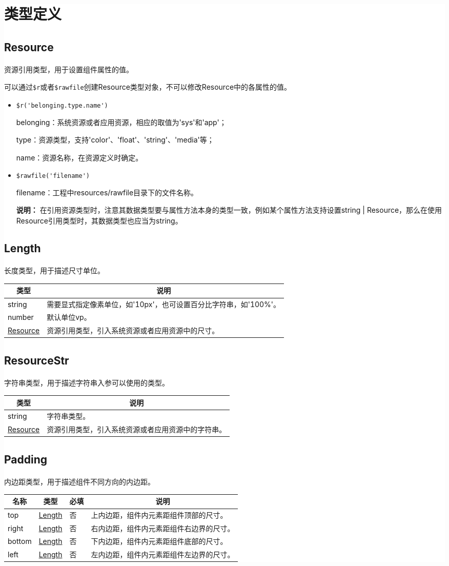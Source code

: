 # 类型定义

## Resource

资源引用类型，用于设置组件属性的值。

可以通过`$r`或者`$rawfile`创建Resource类型对象，不可以修改Resource中的各属性的值。

- `$r('belonging.type.name')`

  belonging：系统资源或者应用资源，相应的取值为'sys'和'app'；

  type：资源类型，支持'color'、'float'、'string'、'media'等；

  name：资源名称，在资源定义时确定。

- `$rawfile('filename')`

  filename：工程中resources/rawfile目录下的文件名称。

  **说明：** 在引用资源类型时，注意其数据类型要与属性方法本身的类型一致，例如某个属性方法支持设置string | Resource，那么在使用Resource引用类型时，其数据类型也应当为string。

## Length

长度类型，用于描述尺寸单位。

| 类型       | 说明                                     |
| -------- | -------------------------------------- |
| string   | 需要显式指定像素单位，如'10px'，也可设置百分比字符串，如'100%'。 |
| number   | 默认单位vp。                                |
| [Resource](#resource) | 资源引用类型，引入系统资源或者应用资源中的尺寸。            |

## ResourceStr

字符串类型，用于描述字符串入参可以使用的类型。

| 类型       | 说明                           |
| -------- | ---------------------------- |
| string   | 字符串类型。                       |
| [Resource](#resource) | 资源引用类型，引入系统资源或者应用资源中的字符串。 |

## Padding

内边距类型，用于描述组件不同方向的内边距。

| 名称     | 类型     | 必填   | 说明              |
| ------ | ------ | ---- | --------------- |
| top    | [Length](#length)  | 否    | 上内边距，组件内元素距组件顶部的尺寸。  |
| right  | [Length](#length)  | 否    | 右内边距，组件内元素距组件右边界的尺寸。 |
| bottom | [Length](#length)  | 否    | 下内边距，组件内元素距组件底部的尺寸。  |
| left   | [Length](#length)  | 否    | 左内边距，组件内元素距组件左边界的尺寸。 |
